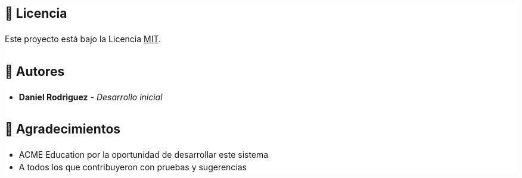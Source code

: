 
## 📄 Licencia

Este proyecto está bajo la Licencia [MIT](https://opensource.org/licenses/MIT).

## 👥 Autores

- **Daniel Rodriguez** - *Desarrollo inicial* 


## 🙏 Agradecimientos

- ACME Education por la oportunidad de desarrollar este sistema
- A todos los que contribuyeron con pruebas y sugerencias